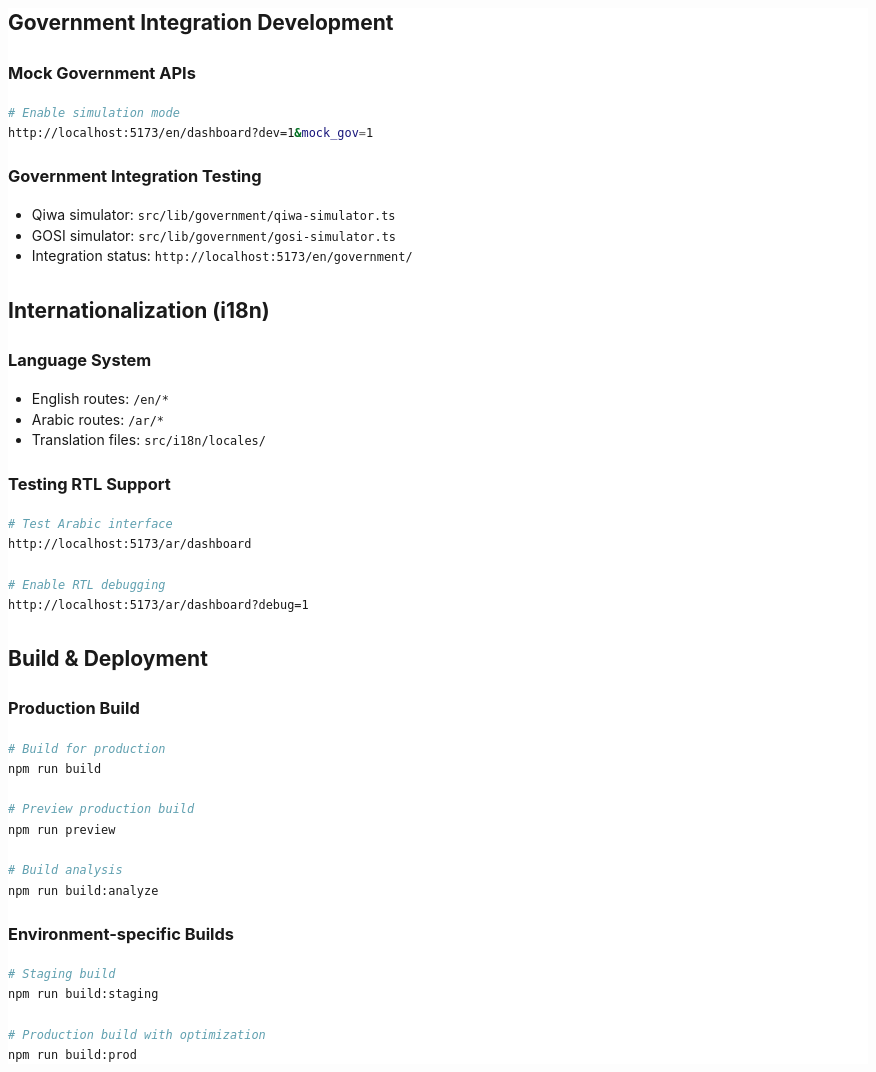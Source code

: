 ## Government Integration Development

### Mock Government APIs
```bash
# Enable simulation mode
http://localhost:5173/en/dashboard?dev=1&mock_gov=1
```

### Government Integration Testing
- Qiwa simulator: `src/lib/government/qiwa-simulator.ts`
- GOSI simulator: `src/lib/government/gosi-simulator.ts`
- Integration status: `http://localhost:5173/en/government/`

## Internationalization (i18n)

### Language System
- English routes: `/en/*`
- Arabic routes: `/ar/*`
- Translation files: `src/i18n/locales/`

### Testing RTL Support
```bash
# Test Arabic interface
http://localhost:5173/ar/dashboard

# Enable RTL debugging
http://localhost:5173/ar/dashboard?debug=1
```

## Build & Deployment

### Production Build
```bash
# Build for production
npm run build

# Preview production build
npm run preview

# Build analysis
npm run build:analyze
```

### Environment-specific Builds
```bash
# Staging build
npm run build:staging

# Production build with optimization
npm run build:prod
```
